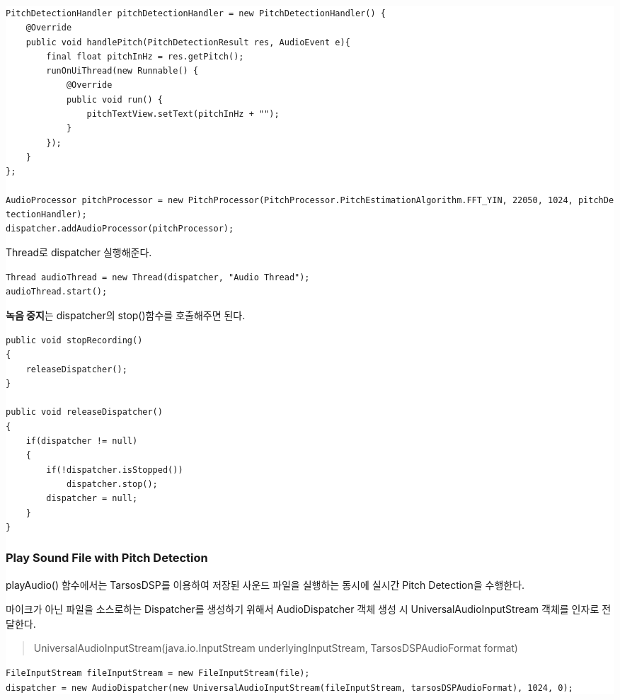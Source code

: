 ```
PitchDetectionHandler pitchDetectionHandler = new PitchDetectionHandler() {
    @Override
    public void handlePitch(PitchDetectionResult res, AudioEvent e){
        final float pitchInHz = res.getPitch();
        runOnUiThread(new Runnable() {
            @Override
            public void run() {
                pitchTextView.setText(pitchInHz + "");
            }
        });
    }
};

AudioProcessor pitchProcessor = new PitchProcessor(PitchProcessor.PitchEstimationAlgorithm.FFT_YIN, 22050, 1024, pitchDetectionHandler);
dispatcher.addAudioProcessor(pitchProcessor);
```

Thread로 dispatcher 실행해준다.
```
Thread audioThread = new Thread(dispatcher, "Audio Thread");
audioThread.start();
```

**녹음 중지**는 dispatcher의 stop()함수를 호출해주면 된다.
```
public void stopRecording()
{
    releaseDispatcher();
}

public void releaseDispatcher()
{
    if(dispatcher != null)
    {
        if(!dispatcher.isStopped())
            dispatcher.stop();
        dispatcher = null;
    }
}
```

### Play Sound File with Pitch Detection

playAudio() 함수에서는 TarsosDSP를 이용하여 저장된 사운드 파일을 실행하는 동시에 실시간 Pitch Detection을 수행한다.

마이크가 아닌 파일을 소스로하는 Dispatcher를 생성하기 위해서 AudioDispatcher 객체 생성 시 UniversalAudioInputStream 객체를 인자로 전달한다.

> UniversalAudioInputStream(java.io.InputStream underlyingInputStream, TarsosDSPAudioFormat format) 


```
FileInputStream fileInputStream = new FileInputStream(file);
dispatcher = new AudioDispatcher(new UniversalAudioInputStream(fileInputStream, tarsosDSPAudioFormat), 1024, 0);
```
